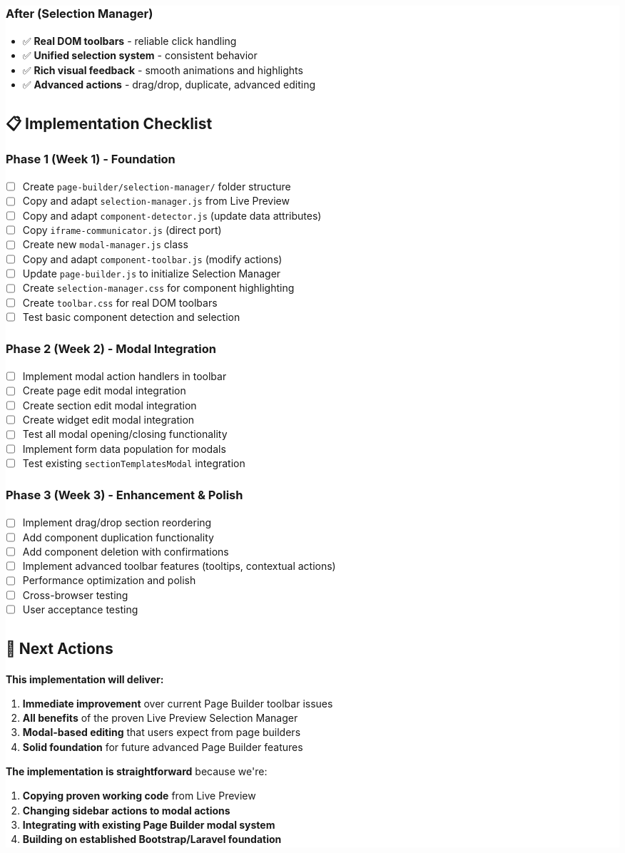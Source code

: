 ### **After (Selection Manager)**
- ✅ **Real DOM toolbars** - reliable click handling
- ✅ **Unified selection system** - consistent behavior
- ✅ **Rich visual feedback** - smooth animations and highlights
- ✅ **Advanced actions** - drag/drop, duplicate, advanced editing

## 📋 **Implementation Checklist**

### **Phase 1 (Week 1) - Foundation**
- [ ] Create `page-builder/selection-manager/` folder structure
- [ ] Copy and adapt `selection-manager.js` from Live Preview
- [ ] Copy and adapt `component-detector.js` (update data attributes)
- [ ] Copy `iframe-communicator.js` (direct port)
- [ ] Create new `modal-manager.js` class
- [ ] Copy and adapt `component-toolbar.js` (modify actions)
- [ ] Update `page-builder.js` to initialize Selection Manager
- [ ] Create `selection-manager.css` for component highlighting
- [ ] Create `toolbar.css` for real DOM toolbars
- [ ] Test basic component detection and selection

### **Phase 2 (Week 2) - Modal Integration**
- [ ] Implement modal action handlers in toolbar
- [ ] Create page edit modal integration
- [ ] Create section edit modal integration  
- [ ] Create widget edit modal integration
- [ ] Test all modal opening/closing functionality
- [ ] Implement form data population for modals
- [ ] Test existing `sectionTemplatesModal` integration

### **Phase 3 (Week 3) - Enhancement & Polish**
- [ ] Implement drag/drop section reordering
- [ ] Add component duplication functionality
- [ ] Add component deletion with confirmations
- [ ] Implement advanced toolbar features (tooltips, contextual actions)
- [ ] Performance optimization and polish
- [ ] Cross-browser testing
- [ ] User acceptance testing

## 🎯 **Next Actions**

**This implementation will deliver:**
1. **Immediate improvement** over current Page Builder toolbar issues
2. **All benefits** of the proven Live Preview Selection Manager
3. **Modal-based editing** that users expect from page builders
4. **Solid foundation** for future advanced Page Builder features

**The implementation is straightforward** because we're:
1. **Copying proven working code** from Live Preview
2. **Changing sidebar actions to modal actions**  
3. **Integrating with existing Page Builder modal system**
4. **Building on established Bootstrap/Laravel foundation**
